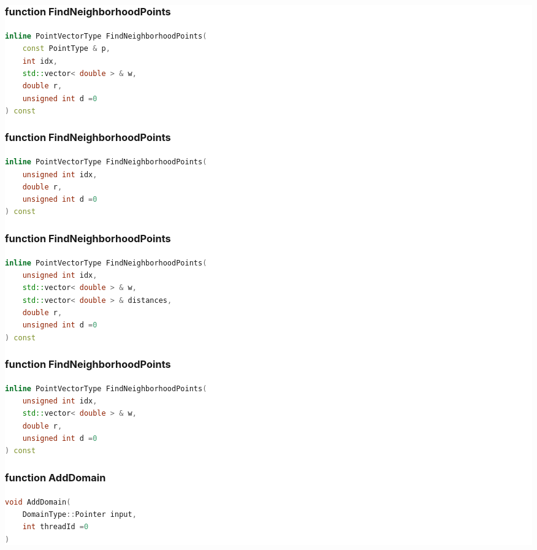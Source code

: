 
### function FindNeighborhoodPoints

```cpp
inline PointVectorType FindNeighborhoodPoints(
    const PointType & p,
    int idx,
    std::vector< double > & w,
    double r,
    unsigned int d =0
) const
```


### function FindNeighborhoodPoints

```cpp
inline PointVectorType FindNeighborhoodPoints(
    unsigned int idx,
    double r,
    unsigned int d =0
) const
```


### function FindNeighborhoodPoints

```cpp
inline PointVectorType FindNeighborhoodPoints(
    unsigned int idx,
    std::vector< double > & w,
    std::vector< double > & distances,
    double r,
    unsigned int d =0
) const
```


### function FindNeighborhoodPoints

```cpp
inline PointVectorType FindNeighborhoodPoints(
    unsigned int idx,
    std::vector< double > & w,
    double r,
    unsigned int d =0
) const
```


### function AddDomain

```cpp
void AddDomain(
    DomainType::Pointer input,
    int threadId =0
)
```
